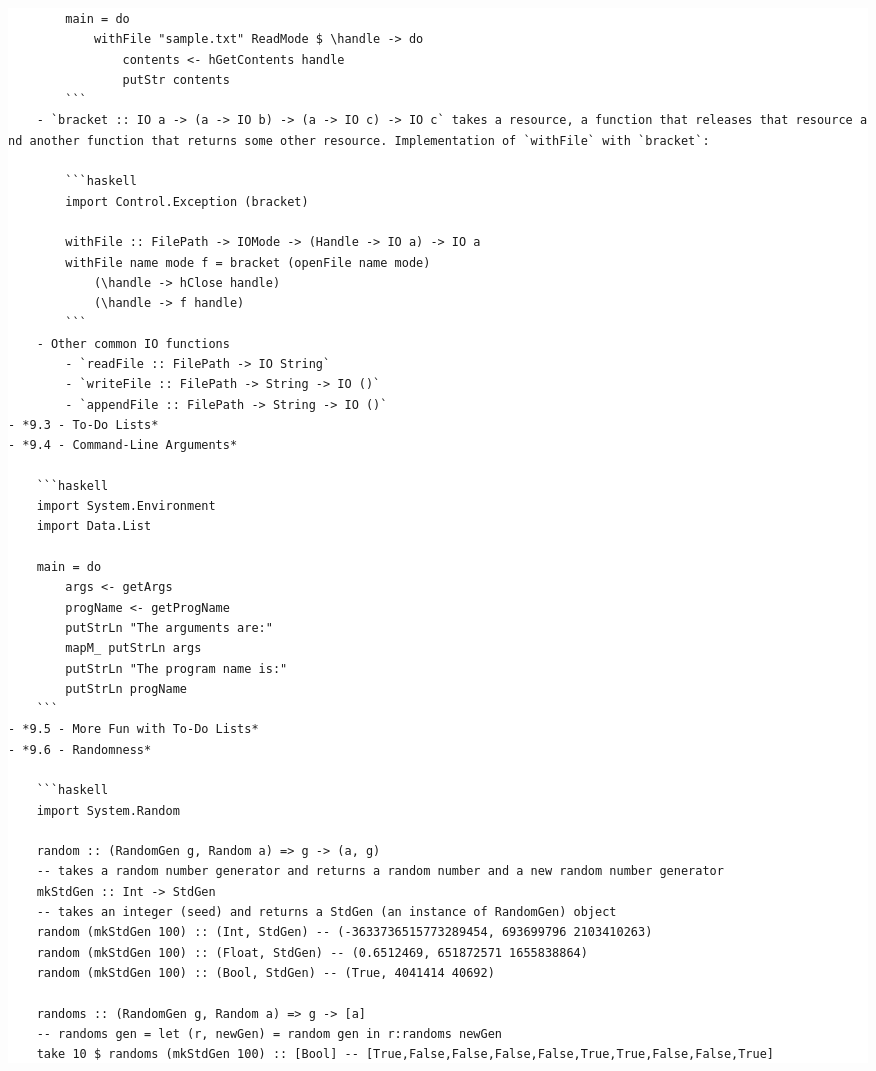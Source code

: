             main = do
                withFile "sample.txt" ReadMode $ \handle -> do
                    contents <- hGetContents handle
                    putStr contents
            ```
        - `bracket :: IO a -> (a -> IO b) -> (a -> IO c) -> IO c` takes a resource, a function that releases that resource and another function that returns some other resource. Implementation of `withFile` with `bracket`:

            ```haskell
            import Control.Exception (bracket)

            withFile :: FilePath -> IOMode -> (Handle -> IO a) -> IO a
            withFile name mode f = bracket (openFile name mode)
                (\handle -> hClose handle)
                (\handle -> f handle)
            ```
        - Other common IO functions
            - `readFile :: FilePath -> IO String`
            - `writeFile :: FilePath -> String -> IO ()`
            - `appendFile :: FilePath -> String -> IO ()`
    - *9.3 - To-Do Lists*
    - *9.4 - Command-Line Arguments*

        ```haskell
        import System.Environment
        import Data.List

        main = do
            args <- getArgs
            progName <- getProgName
            putStrLn "The arguments are:"
            mapM_ putStrLn args
            putStrLn "The program name is:"
            putStrLn progName
        ```
    - *9.5 - More Fun with To-Do Lists*
    - *9.6 - Randomness*

        ```haskell
        import System.Random

        random :: (RandomGen g, Random a) => g -> (a, g)
        -- takes a random number generator and returns a random number and a new random number generator
        mkStdGen :: Int -> StdGen
        -- takes an integer (seed) and returns a StdGen (an instance of RandomGen) object
        random (mkStdGen 100) :: (Int, StdGen) -- (-3633736515773289454, 693699796 2103410263)
        random (mkStdGen 100) :: (Float, StdGen) -- (0.6512469, 651872571 1655838864)
        random (mkStdGen 100) :: (Bool, StdGen) -- (True, 4041414 40692)
        
        randoms :: (RandomGen g, Random a) => g -> [a]
        -- randoms gen = let (r, newGen) = random gen in r:randoms newGen
        take 10 $ randoms (mkStdGen 100) :: [Bool] -- [True,False,False,False,False,True,True,False,False,True]
        